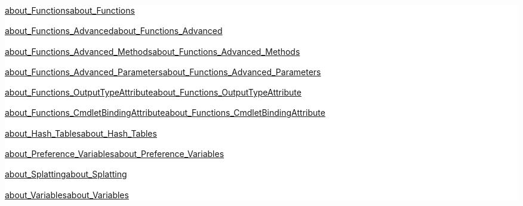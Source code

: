 [<span data-ttu-id="0e35c-411">about_Functions</span><span class="sxs-lookup"><span data-stu-id="0e35c-411">about_Functions</span></span>](about_Functions.md)

[<span data-ttu-id="0e35c-412">about_Functions_Advanced</span><span class="sxs-lookup"><span data-stu-id="0e35c-412">about_Functions_Advanced</span></span>](about_Functions_Advanced.md)

[<span data-ttu-id="0e35c-413">about_Functions_Advanced_Methods</span><span class="sxs-lookup"><span data-stu-id="0e35c-413">about_Functions_Advanced_Methods</span></span>](about_Functions_Advanced_Methods.md)

[<span data-ttu-id="0e35c-414">about_Functions_Advanced_Parameters</span><span class="sxs-lookup"><span data-stu-id="0e35c-414">about_Functions_Advanced_Parameters</span></span>](about_Functions_Advanced_Parameters.md)

[<span data-ttu-id="0e35c-415">about_Functions_OutputTypeAttribute</span><span class="sxs-lookup"><span data-stu-id="0e35c-415">about_Functions_OutputTypeAttribute</span></span>](about_Functions_OutputTypeAttribute.md)

[<span data-ttu-id="0e35c-416">about_Functions_CmdletBindingAttribute</span><span class="sxs-lookup"><span data-stu-id="0e35c-416">about_Functions_CmdletBindingAttribute</span></span>](about_Functions_CmdletBindingAttribute.md)

[<span data-ttu-id="0e35c-417">about_Hash_Tables</span><span class="sxs-lookup"><span data-stu-id="0e35c-417">about_Hash_Tables</span></span>](about_Hash_Tables.md)

[<span data-ttu-id="0e35c-418">about_Preference_Variables</span><span class="sxs-lookup"><span data-stu-id="0e35c-418">about_Preference_Variables</span></span>](about_Preference_Variables.md)

[<span data-ttu-id="0e35c-419">about_Splatting</span><span class="sxs-lookup"><span data-stu-id="0e35c-419">about_Splatting</span></span>](about_Splatting.md)

[<span data-ttu-id="0e35c-420">about_Variables</span><span class="sxs-lookup"><span data-stu-id="0e35c-420">about_Variables</span></span>](about_Variables.md)

